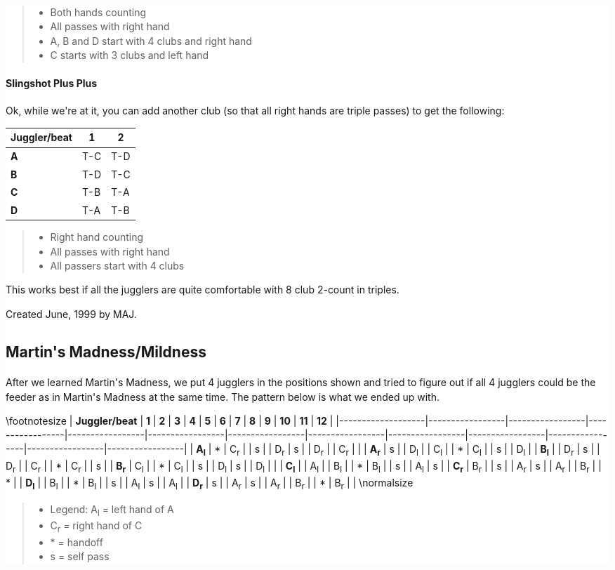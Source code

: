 > * Both hands counting
> * All passes with right hand
> * A, B and D start with 4 clubs and right hand
> * C starts with 3 clubs and left hand

#### Slingshot Plus Plus

Ok, while we're at it, you can add another club (so that all right hands are
triple passes) to get the following:

| **Juggler/beat** | **1**   | **2**   |
|-------------|---------|---------|
| **A**       | T-C     | T-D     |
| **B**       | T-D     | T-C     |
| **C**       | T-B     | T-A     |
| **D**       | T-A     | T-B     |

> * Right hand counting
> * All passes with right hand
> * All passers start with 4 clubs

This works best if all the jugglers are quite comfortable with 8 club 2-count in
triples.

Created June, 1999 by MAJ.

## Martin's Madness/Mildness

After we learned Martin's Madness, we put 4 jugglers in the positions shown and
tried to figure out if all 4 jugglers could be the feeder as in Martin's Madness
at the same time. The pattern below is what we ended up with.

\footnotesize
| **Juggler/beat**       | **1**           | **2**           | **3**           | **4**           | **5**           | **6**           | **7**           | **8**           | **9**           | **10**          | **11**          | **12**          |
|-------------------|-----------------|-----------------|-----------------|-----------------|-----------------|-----------------|-----------------|-----------------|-----------------|-----------------|-----------------|-----------------|
| **A<sub>l</sub>** | \*              | C<sub>r</sub>   |                 | s               |                 | D<sub>r</sub>   | s               |                 | D<sub>r</sub>   |                 | C<sub>r</sub>   |                 |
| **A<sub>r</sub>** | s               |                 | D<sub>l</sub>   |                 | C<sub>l</sub>   |                 | \*              | C<sub>l</sub>   |                 | s               |                 | D<sub>l</sub>   |
| **B<sub>l</sub>** |                 | D<sub>r</sub>   | s               |                 | D<sub>r</sub>   |                 | C<sub>r</sub>   |                 | \*              | C<sub>r</sub>   |                 | s               |
| **B<sub>r</sub>** | C<sub>l</sub>   |                 | \*              | C<sub>l</sub>   |                 | s               |                 | D<sub>l</sub>   | s               |                 | D<sub>l</sub>   |                 |
| **C<sub>l</sub>** |                 | A<sub>l</sub>   |                 | B<sub>l</sub>   |                 | \*              | B<sub>l</sub>   |                 | s               |                 | A<sub>l</sub>   | s               |
| **C<sub>r</sub>** | B<sub>r</sub>   |                 | s               |                 | A<sub>r</sub>   | s               |                 | A<sub>r</sub>   |                 | B<sub>r</sub>   |                 | \*              |
| **D<sub>l</sub>** |                 | B<sub>l</sub>   |                 | \*              | B<sub>l</sub>   |                 | s               |                 | A<sub>l</sub>   | s               |                 | A<sub>l</sub>   |
| **D<sub>r</sub>** | s               |                 | A<sub>r</sub>   | s               |                 | A<sub>r</sub>   |                 | B<sub>r</sub>   |                 | \*              | B<sub>r</sub>   |                 |
\normalsize

> * Legend: A<sub>l</sub> = left hand of A
> * C<sub>r</sub> = right hand of C
> * \* = handoff
> * s = self pass

